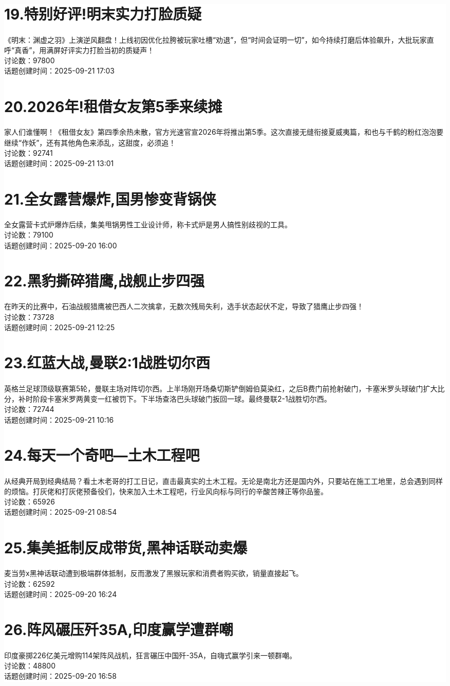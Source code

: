 # 19.特别好评!明末实力打脸质疑  
《明末：渊虚之羽》上演逆风翻盘！上线初因优化拉胯被玩家吐槽“劝退”，但“时间会证明一切”，如今持续打磨后体验飙升，大批玩家直呼“真香”，用满屏好评实力打脸当初的质疑声！  
讨论数：97800  
话题创建时间：2025-09-21 17:03

# 20.2026年!租借女友第5季来续摊  
家人们谁懂啊！《租借女友》第四季余热未散，官方光速官宣2026年将推出第5季。这次直接无缝衔接夏威夷篇，和也与千鹤的粉红泡泡要继续“作妖”，还有其他角色来添乱，这甜度，必须追！  
讨论数：92741  
话题创建时间：2025-09-21 13:01

# 21.全女露营爆炸,国男惨变背锅侠  
全女露营卡式炉爆炸后续，集美甩锅男性工业设计师，称卡式炉是男人搞性别歧视的工具。  
讨论数：79100  
话题创建时间：2025-09-20 16:00

# 22.黑豹撕碎猎鹰,战舰止步四强  
在昨天的比赛中，石油战舰猎鹰被巴西人二次擒拿，无数次残局失利，选手状态起伏不定，导致了猎鹰止步四强！  
讨论数：73728  
话题创建时间：2025-09-21 12:25

# 23.红蓝大战,曼联2:1战胜切尔西  
英格兰足球顶级联赛第5轮，曼联主场对阵切尔西。上半场刚开场桑切斯铲倒姆伯莫染红，之后B费门前抢射破门，卡塞米罗头球破门扩大比分，补时阶段卡塞米罗两黄变一红被罚下。下半场查洛巴头球破门扳回一球。最终曼联2-1战胜切尔西。  
讨论数：72744  
话题创建时间：2025-09-21 10:16

# 24.每天一个奇吧—土木工程吧  
从经典开局到经典结局？看土木老哥的打工日记，直击最真实的土木工程。无论是南北方还是国内外，只要站在施工工地里，总会遇到同样的烦恼。打灰佬和打灰佬预备役们，快来加入土木工程吧，行业风向标与同行的辛酸苦辣正等你品鉴。  
讨论数：65926  
话题创建时间：2025-09-21 08:54

# 25.集美抵制反成带货,黑神话联动卖爆  
麦当劳x黑神话联动遭到极端群体抵制，反而激发了黑猴玩家和消费者购买欲，销量直接起飞。  
讨论数：62592  
话题创建时间：2025-09-20 16:24

# 26.阵风碾压歼35A,印度赢学遭群嘲  
印度豪掷226亿美元增购114架阵风战机，狂言碾压中国歼-35A，自嗨式赢学引来一顿群嘲。  
讨论数：48800  
话题创建时间：2025-09-20 16:58
